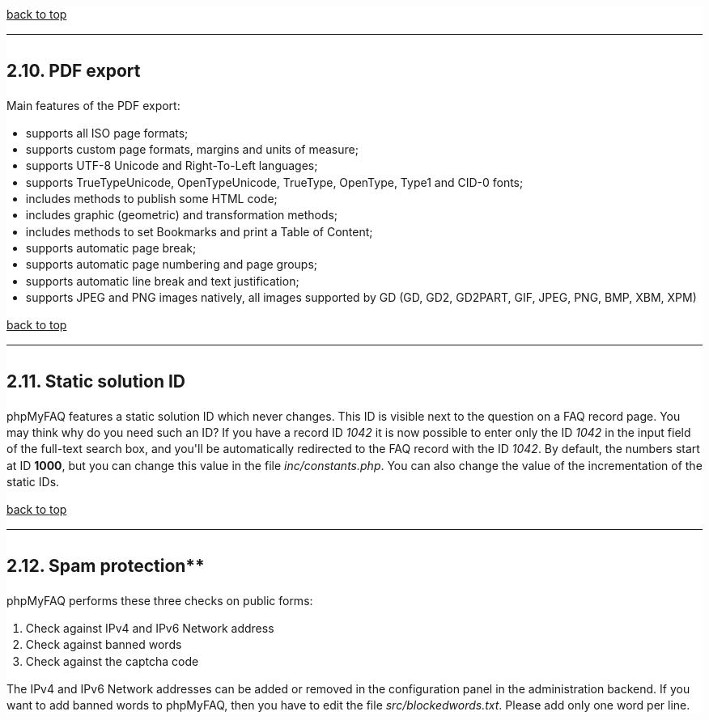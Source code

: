 [back to top][64]

* * *

## 2.10. <a name="2.10"></a>PDF export

Main features of the PDF export:

* supports all ISO page formats;
* supports custom page formats, margins and units of measure;
* supports UTF-8 Unicode and Right-To-Left languages;
* supports TrueTypeUnicode, OpenTypeUnicode, TrueType, OpenType, Type1 and CID-0 fonts;
* includes methods to publish some HTML code;
* includes graphic (geometric) and transformation methods;
* includes methods to set Bookmarks and print a Table of Content;
* supports automatic page break;
* supports automatic page numbering and page groups;
* supports automatic line break and text justification;
* supports JPEG and PNG images natively, all images supported by GD (GD, GD2, GD2PART, GIF, JPEG, PNG, BMP, XBM, XPM)

[back to top][64]

* * *

## 2.11. <a name="2.8"></a>Static solution ID

phpMyFAQ features a static solution ID which never changes. This ID is visible next to the question on a FAQ record 
page. You may think why do you need such an ID? If you have a record ID *1042* it is now possible to enter only the ID 
*1042* in the input field of the full-text search box, and you'll be automatically redirected to the FAQ record with the 
ID *1042*. By default, the numbers start at ID **1000**, but you can change this value in the file *inc/constants.php*. 
You can also change the value of the incrementation of the static IDs.

[back to top][64]

* * *

## 2.12. <a name="2.13"></a>Spam protection**

phpMyFAQ performs these three checks on public forms:

1.  Check against IPv4 and IPv6 Network address
2.  Check against banned words
3.  Check against the captcha code

The IPv4 and IPv6 Network addresses can be added or removed in the configuration panel in the administration backend. 
If you want to add banned words to phpMyFAQ, then you have to edit the file *src/blockedwords.txt*. Please add only 
one word per line.


 [1]: #1
 [2]: #1.1
 [3]: #1.2
 [4]: #1.3
 [5]: #2
 [6]: #2.1
 [7]: #2.2
 [8]: #2.3
 [9]: #2.4
 [10]: #2.5
 [11]: #2.6
 [12]: #2.7
 [13]: #2.8
 [14]: #2.9
 [15]: #2.10
 [16]: #2.11
 [17]: #2.12
 [18]: #2.13
 [19]: #2.14
 [20]: #2.15
 [21]: #2.16
 [22]: #3
 [23]: #3.1
 [24]: #3.2
 [25]: #3.3
 [26]: #3.4
 [27]: #3.5
 [28]: #4
 [29]: #4.1
 [30]: #4.2
 [31]: #4.3
 [32]: #4.4
 [33]: #4.5
 [34]: #4.6
 [35]: #4.7
 [36]: #4.8
 [37]: #4.9
 [38]: #4.10
 [39]: #4.11
 [40]: #4.12
 [41]: #5
 [42]: #5.1
 [43]: #5.2
 [44]: #5.4
 [45]: #5.5
 [46]: #5.6
 [47]: #5.7
 [48]: #5.8
 [49]: #5.9
 [50]: #5.10
 [51]: #5.11
 [52]: #5.12
 [53]: #5.13
 [54]: #5.14
 [55]: #6
 [56]: #6.1
 [57]: #6.2
 [58]: #6.3
 [59]: #7
 [60]: #7.1
 [61]: #8
 [62]: #8.2
 [63]: #9
 [64]: #top
 [65]: #2.17
 [66]: #2.18
 [67]: #5.3